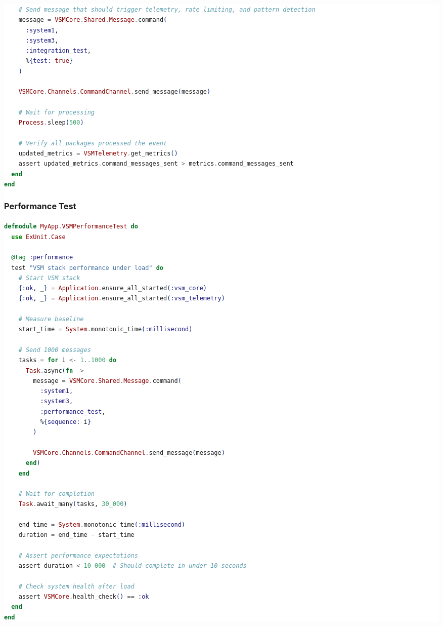 ```elixir
    # Send message that should trigger telemetry, rate limiting, and pattern detection
    message = VSMCore.Shared.Message.command(
      :system1, 
      :system3, 
      :integration_test, 
      %{test: true}
    )
    
    VSMCore.Channels.CommandChannel.send_message(message)
    
    # Wait for processing
    Process.sleep(500)
    
    # Verify all packages processed the event
    updated_metrics = VSMTelemetry.get_metrics()
    assert updated_metrics.command_messages_sent > metrics.command_messages_sent
  end
end
```

### Performance Test

```elixir
defmodule MyApp.VSMPerformanceTest do
  use ExUnit.Case
  
  @tag :performance
  test "VSM stack performance under load" do
    # Start VSM stack
    {:ok, _} = Application.ensure_all_started(:vsm_core)
    {:ok, _} = Application.ensure_all_started(:vsm_telemetry)
    
    # Measure baseline
    start_time = System.monotonic_time(:millisecond)
    
    # Send 1000 messages
    tasks = for i <- 1..1000 do
      Task.async(fn ->
        message = VSMCore.Shared.Message.command(
          :system1,
          :system3,
          :performance_test,
          %{sequence: i}
        )
        
        VSMCore.Channels.CommandChannel.send_message(message)
      end)
    end
    
    # Wait for completion
    Task.await_many(tasks, 30_000)
    
    end_time = System.monotonic_time(:millisecond)
    duration = end_time - start_time
    
    # Assert performance expectations
    assert duration < 10_000  # Should complete in under 10 seconds
    
    # Check system health after load
    assert VSMCore.health_check() == :ok
  end
end
```

